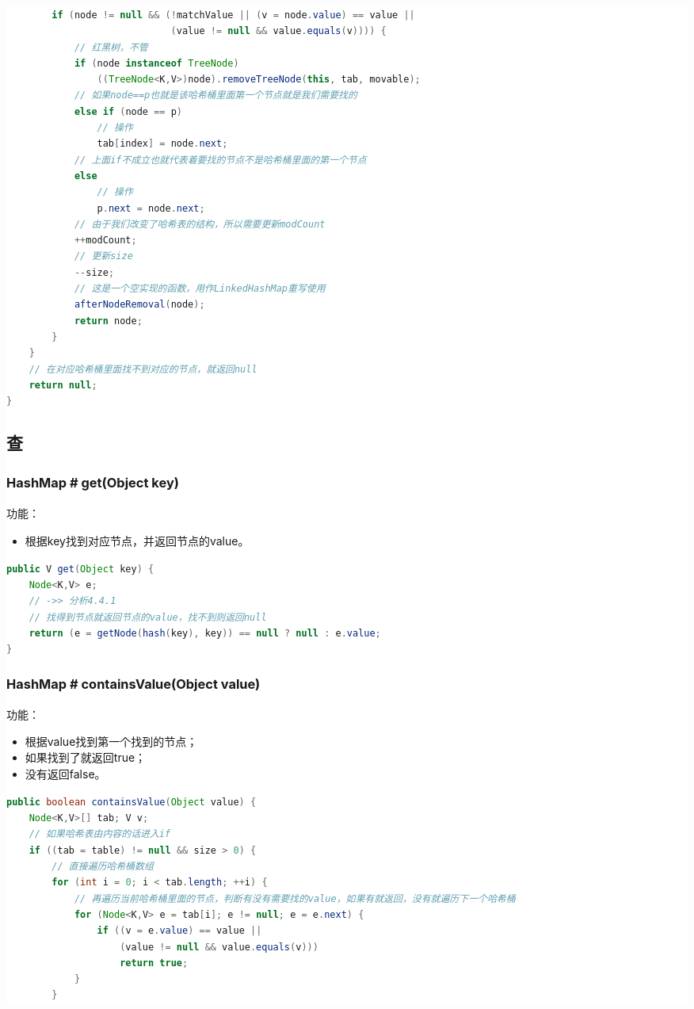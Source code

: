 ```java
        if (node != null && (!matchValue || (v = node.value) == value ||
                             (value != null && value.equals(v)))) {
            // 红黑树，不管
            if (node instanceof TreeNode)
                ((TreeNode<K,V>)node).removeTreeNode(this, tab, movable);
            // 如果node==p也就是该哈希桶里面第一个节点就是我们需要找的
            else if (node == p)
                // 操作
                tab[index] = node.next;
            // 上面if不成立也就代表着要找的节点不是哈希桶里面的第一个节点
            else
                // 操作
                p.next = node.next;
            // 由于我们改变了哈希表的结构，所以需要更新modCount
            ++modCount;
            // 更新size
            --size;
            // 这是一个空实现的函数，用作LinkedHashMap重写使用
            afterNodeRemoval(node);
            return node;
        }
    }
    // 在对应哈希桶里面找不到对应的节点，就返回null
    return null;
}
```


## 查
### HashMap # get(Object key)
功能：
* 根据key找到对应节点，并返回节点的value。


```java
public V get(Object key) {
    Node<K,V> e;
    // ->> 分析4.4.1
    // 找得到节点就返回节点的value，找不到则返回null
    return (e = getNode(hash(key), key)) == null ? null : e.value;
}
```

### HashMap # containsValue(Object value)
功能：
* 根据value找到第一个找到的节点；
* 如果找到了就返回true；
* 没有返回false。


```java
public boolean containsValue(Object value) {
    Node<K,V>[] tab; V v;
    // 如果哈希表由内容的话进入if
    if ((tab = table) != null && size > 0) {
        // 直接遍历哈希桶数组
        for (int i = 0; i < tab.length; ++i) {
            // 再遍历当前哈希桶里面的节点，判断有没有需要找的value，如果有就返回，没有就遍历下一个哈希桶
            for (Node<K,V> e = tab[i]; e != null; e = e.next) {
                if ((v = e.value) == value ||
                    (value != null && value.equals(v)))
                    return true;
            }
        }
```